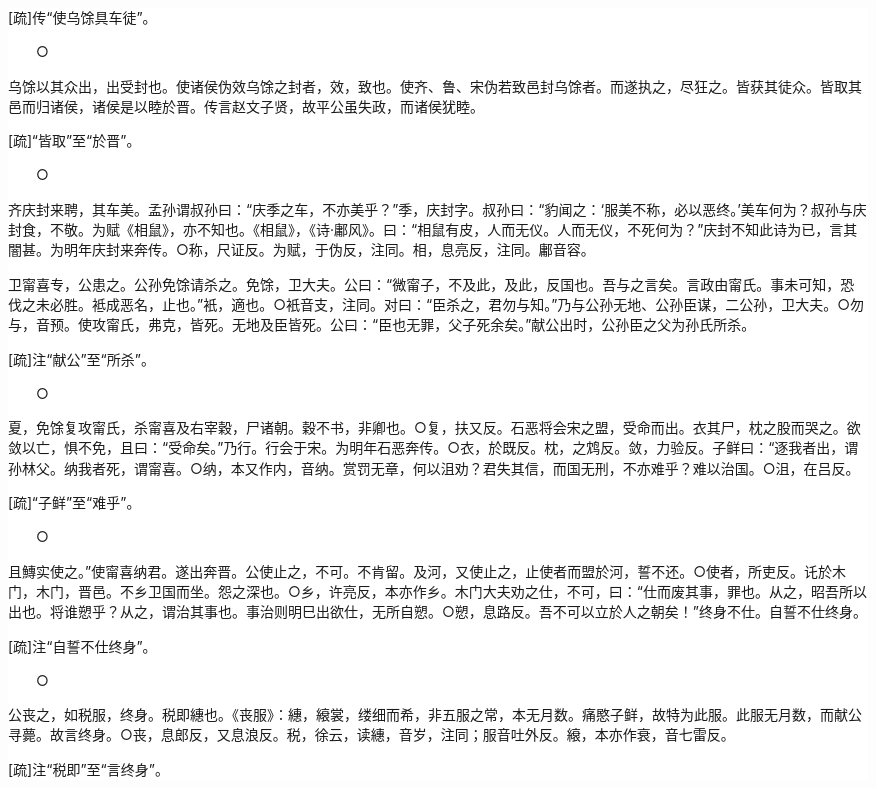 [疏]传“使乌馀具车徒”。



　　○



乌馀以其众出，<span class="q">出受封也。</span>使诸侯伪效乌馀之封者，<span class="q">效，致也。使齐、鲁、宋伪若致邑封乌馀者。</span>而遂执之，尽狂之。<span class="q">皆获其徒众。</span>皆取其邑而归诸侯，诸侯是以睦於晋。<span class="q">传言赵文子贤，故平公虽失政，而诸侯犹睦。</span>

[疏]“皆取”至“於晋”。



　　○



齐庆封来聘，其车美。孟孙谓叔孙曰：“庆季之车，不亦美乎？”<span class="q">季，庆封字。</span>叔孙曰：“豹闻之：‘服美不称，必以恶终。’美车何为？叔孙与庆封食，不敬。为赋《相鼠》，亦不知也。<span class="q">《相鼠》，《诗·鄘风》。曰：“相鼠有皮，人而无仪。人而无仪，不死何为？”庆封不知此诗为已，言其闇甚。为明年庆封来奔传。○称，尺证反。为赋，于伪反，注同。相，息亮反，注同。鄘音容。</span>

卫甯喜专，公患之。公孙免馀请杀之。<span class="q">免馀，卫大夫。</span>公曰：“微甯子，不及此，<span class="q">及此，反国也。</span>吾与之言矣。<span class="q">言政由甯氏。</span>事未可知，<span class="q">恐伐之未必胜。</span>袛成恶名，止也。”<span class="q">衹，適也。○衹音支，注同。</span>对曰：“臣杀之，君勿与知。”乃与公孙无地、公孙臣谋，<span class="q">二公孙，卫大夫。○勿与，音预。</span>使攻甯氏，弗克，皆死。<span class="q">无地及臣皆死。</span>公曰：“臣也无罪，父子死余矣。”<span class="q">献公出时，公孙臣之父为孙氏所杀。</span>

[疏]注“献公”至“所杀”。



　　○



夏，免馀复攻甯氏，杀甯喜及右宰穀，尸诸朝。<span class="q">穀不书，非卿也。○复，扶又反。</span>石恶将会宋之盟，受命而出。衣其尸，枕之股而哭之。欲敛以亡，惧不免，且曰：“受命矣。”乃行。<span class="q">行会于宋。为明年石恶奔传。○衣，於既反。枕，之鸩反。敛，力验反。</span>子鲜曰：“逐我者出，<span class="q">谓孙林父。</span>纳我者死，<span class="q">谓甯喜。○纳，本又作内，音纳。</span>赏罚无章，何以沮劝？君失其信，而国无刑，不亦难乎？<span class="q">难以治国。○沮，在吕反。</span>

[疏]“子鲜”至“难乎”。



　　○



且鱄实使之。”<span class="q">使甯喜纳君。</span>遂出奔晋。公使止之，不可。<span class="q">不肯留。</span>及河，又使止之，止使者而盟於河，<span class="q">誓不还。○使者，所吏反。</span>讬於木门，<span class="q">木门，晋邑。</span>不乡卫国而坐。<span class="q">怨之深也。○乡，许亮反，本亦作乡。</span>木门大夫劝之仕，不可，曰：“仕而废其事，罪也。从之，昭吾所以出也。将谁愬乎？<span class="q">从之，谓治其事也。事治则明巳出欲仕，无所自愬。○愬，息路反。</span>吾不可以立於人之朝矣！”终身不仕。<span class="q">自誓不仕终身。</span>

[疏]注“自誓不仕终身”。



　　○



公丧之，如税服，终身。<span class="q">税即繐也。《丧服》：繐，縗裳，缕细而希，非五服之常，本无月数。痛愍子鲜，故特为此服。此服无月数，而献公寻薨。故言终身。○丧，息郎反，又息浪反。税，徐云，读繐，音岁，注同；服音吐外反。縗，本亦作衰，音七雷反。</span>

[疏]注“税即”至“言终身”。

